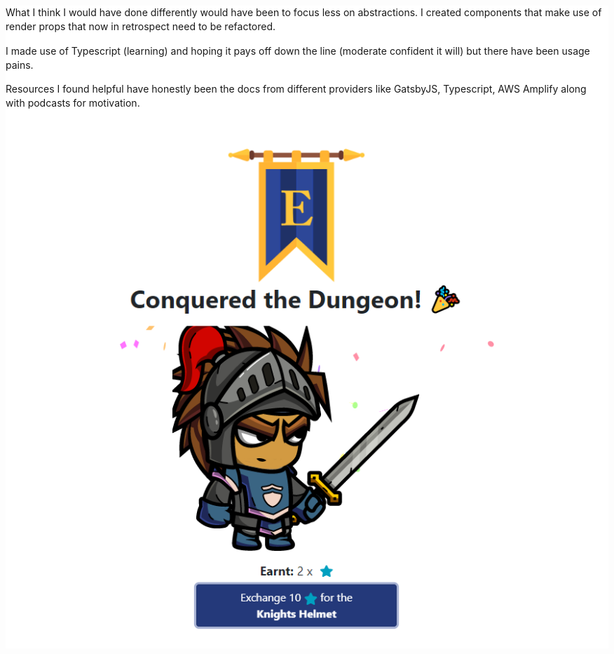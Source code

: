 What I think I would have done differently would have been to focus less on abstractions. I created components that make use of render props that now in retrospect need to be refactored.

I made use of Typescript (learning) and hoping it pays off down the line (moderate confident it will) but there have been usage pains.

Resources I found helpful have honestly been the docs from different providers like GatsbyJS, Typescript, AWS Amplify along with podcasts for motivation.

<p align="center">
	<img src="./celebrate.png" alt="reward area"
	width="600" style="margin:auto;display:block;"/>
</p>